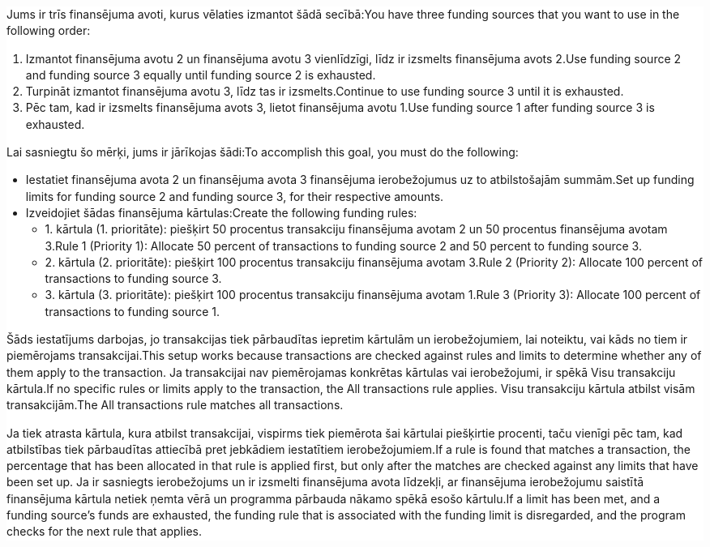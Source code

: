 <span data-ttu-id="d0307-190">Jums ir trīs finansējuma avoti, kurus vēlaties izmantot šādā secībā:</span><span class="sxs-lookup"><span data-stu-id="d0307-190">You have three funding sources that you want to use in the following order:</span></span>

1.  <span data-ttu-id="d0307-191">Izmantot finansējuma avotu 2 un finansējuma avotu 3 vienlīdzīgi, līdz ir izsmelts finansējuma avots 2.</span><span class="sxs-lookup"><span data-stu-id="d0307-191">Use funding source 2 and funding source 3 equally until funding source 2 is exhausted.</span></span>
2.  <span data-ttu-id="d0307-192">Turpināt izmantot finansējuma avotu 3, līdz tas ir izsmelts.</span><span class="sxs-lookup"><span data-stu-id="d0307-192">Continue to use funding source 3 until it is exhausted.</span></span>
3.  <span data-ttu-id="d0307-193">Pēc tam, kad ir izsmelts finansējuma avots 3, lietot finansējuma avotu 1.</span><span class="sxs-lookup"><span data-stu-id="d0307-193">Use funding source 1 after funding source 3 is exhausted.</span></span>

<span data-ttu-id="d0307-194">Lai sasniegtu šo mērķi, jums ir jārīkojas šādi:</span><span class="sxs-lookup"><span data-stu-id="d0307-194">To accomplish this goal, you must do the following:</span></span>

-   <span data-ttu-id="d0307-195">Iestatiet finansējuma avota 2 un finansējuma avota 3 finansējuma ierobežojumus uz to atbilstošajām summām.</span><span class="sxs-lookup"><span data-stu-id="d0307-195">Set up funding limits for funding source 2 and funding source 3, for their respective amounts.</span></span>
-   <span data-ttu-id="d0307-196">Izveidojiet šādas finansējuma kārtulas:</span><span class="sxs-lookup"><span data-stu-id="d0307-196">Create the following funding rules:</span></span>
    -   <span data-ttu-id="d0307-197">1. kārtula (1. prioritāte): piešķirt 50 procentus transakciju finansējuma avotam 2 un 50 procentus finansējuma avotam 3.</span><span class="sxs-lookup"><span data-stu-id="d0307-197">Rule 1 (Priority 1): Allocate 50 percent of transactions to funding source 2 and 50 percent to funding source 3.</span></span>
    -   <span data-ttu-id="d0307-198">2. kārtula (2. prioritāte): piešķirt 100 procentus transakciju finansējuma avotam 3.</span><span class="sxs-lookup"><span data-stu-id="d0307-198">Rule 2 (Priority 2): Allocate 100 percent of transactions to funding source 3.</span></span>
    -   <span data-ttu-id="d0307-199">3. kārtula (3. prioritāte): piešķirt 100 procentus transakciju finansējuma avotam 1.</span><span class="sxs-lookup"><span data-stu-id="d0307-199">Rule 3 (Priority 3): Allocate 100 percent of transactions to funding source 1.</span></span>

<span data-ttu-id="d0307-200">Šāds iestatījums darbojas, jo transakcijas tiek pārbaudītas iepretim kārtulām un ierobežojumiem, lai noteiktu, vai kāds no tiem ir piemērojams transakcijai.</span><span class="sxs-lookup"><span data-stu-id="d0307-200">This setup works because transactions are checked against rules and limits to determine whether any of them apply to the transaction.</span></span> <span data-ttu-id="d0307-201">Ja transakcijai nav piemērojamas konkrētas kārtulas vai ierobežojumi, ir spēkā Visu transakciju kārtula.</span><span class="sxs-lookup"><span data-stu-id="d0307-201">If no specific rules or limits apply to the transaction, the All transactions rule applies.</span></span> <span data-ttu-id="d0307-202">Visu transakciju kārtula atbilst visām transakcijām.</span><span class="sxs-lookup"><span data-stu-id="d0307-202">The All transactions rule matches all transactions.</span></span> 

<span data-ttu-id="d0307-203">Ja tiek atrasta kārtula, kura atbilst transakcijai, vispirms tiek piemērota šai kārtulai piešķirtie procenti, taču vienīgi pēc tam, kad atbilstības tiek pārbaudītas attiecībā pret jebkādiem iestatītiem ierobežojumiem.</span><span class="sxs-lookup"><span data-stu-id="d0307-203">If a rule is found that matches a transaction, the percentage that has been allocated in that rule is applied first, but only after the matches are checked against any limits that have been set up.</span></span> <span data-ttu-id="d0307-204">Ja ir sasniegts ierobežojums un ir izsmelti finansējuma avota līdzekļi, ar finansējuma ierobežojumu saistītā finansējuma kārtula netiek ņemta vērā un programma pārbauda nākamo spēkā esošo kārtulu.</span><span class="sxs-lookup"><span data-stu-id="d0307-204">If a limit has been met, and a funding source’s funds are exhausted, the funding rule that is associated with the funding limit is disregarded, and the program checks for the next rule that applies.</span></span> 

